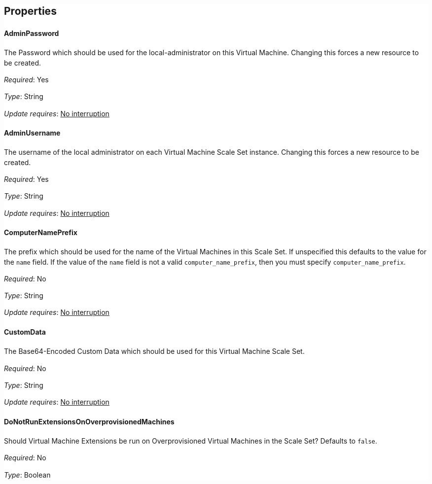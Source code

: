 ## Properties

#### AdminPassword

The Password which should be used for the local-administrator on this Virtual Machine. Changing this forces a new resource to be created.

_Required_: Yes

_Type_: String

_Update requires_: [No interruption](https://docs.aws.amazon.com/AWSCloudFormation/latest/UserGuide/using-cfn-updating-stacks-update-behaviors.html#update-no-interrupt)

#### AdminUsername

The username of the local administrator on each Virtual Machine Scale Set instance. Changing this forces a new resource to be created.

_Required_: Yes

_Type_: String

_Update requires_: [No interruption](https://docs.aws.amazon.com/AWSCloudFormation/latest/UserGuide/using-cfn-updating-stacks-update-behaviors.html#update-no-interrupt)

#### ComputerNamePrefix

The prefix which should be used for the name of the Virtual Machines in this Scale Set. If unspecified this defaults to the value for the `name` field. If the value of the `name` field is not a valid `computer_name_prefix`, then you must specify `computer_name_prefix`.

_Required_: No

_Type_: String

_Update requires_: [No interruption](https://docs.aws.amazon.com/AWSCloudFormation/latest/UserGuide/using-cfn-updating-stacks-update-behaviors.html#update-no-interrupt)

#### CustomData

The Base64-Encoded Custom Data which should be used for this Virtual Machine Scale Set.

_Required_: No

_Type_: String

_Update requires_: [No interruption](https://docs.aws.amazon.com/AWSCloudFormation/latest/UserGuide/using-cfn-updating-stacks-update-behaviors.html#update-no-interrupt)

#### DoNotRunExtensionsOnOverprovisionedMachines

Should Virtual Machine Extensions be run on Overprovisioned Virtual Machines in the Scale Set? Defaults to `false`.

_Required_: No

_Type_: Boolean
